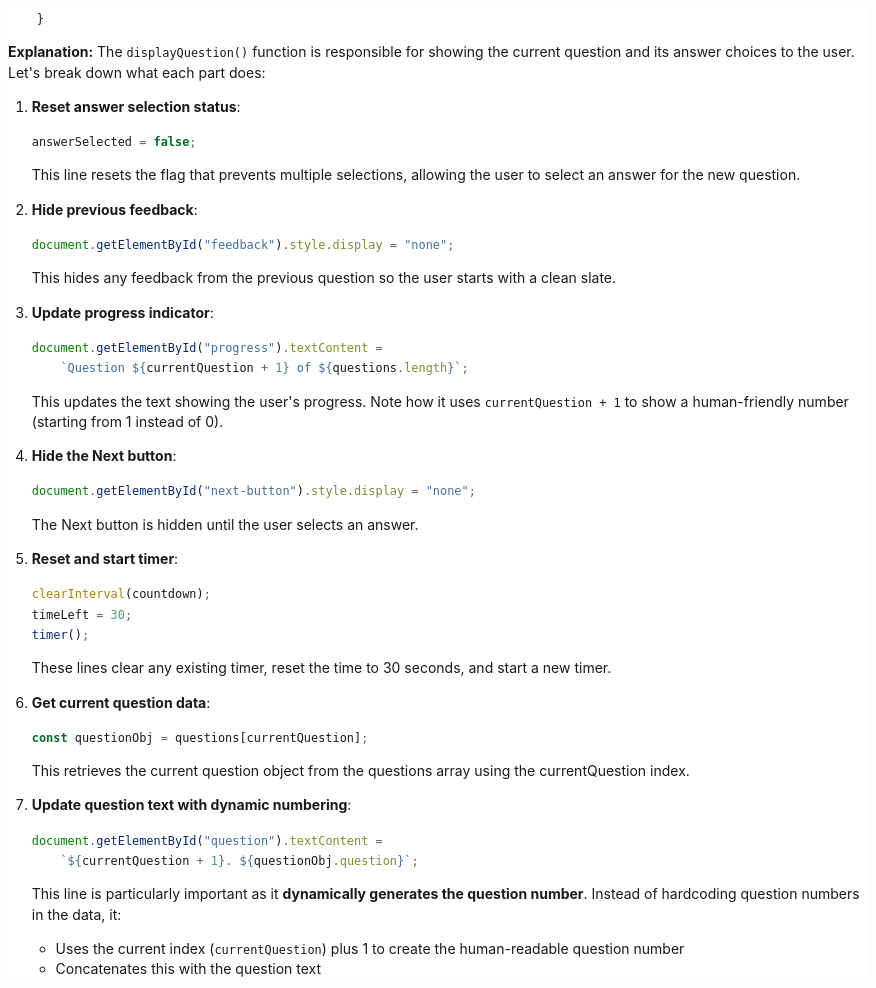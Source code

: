 ```javascript
    }
```

**Explanation:**
The `displayQuestion()` function is responsible for showing the current question and its answer choices to the user. Let's break down what each part does:

1. **Reset answer selection status**:
   ```javascript
   answerSelected = false;
   ```
   This line resets the flag that prevents multiple selections, allowing the user to select an answer for the new question.

2. **Hide previous feedback**:
   ```javascript
   document.getElementById("feedback").style.display = "none";
   ```
   This hides any feedback from the previous question so the user starts with a clean slate.

3. **Update progress indicator**:
   ```javascript
   document.getElementById("progress").textContent = 
       `Question ${currentQuestion + 1} of ${questions.length}`;
   ```
   This updates the text showing the user's progress. Note how it uses `currentQuestion + 1` to show a human-friendly number (starting from 1 instead of 0).

4. **Hide the Next button**:
   ```javascript
   document.getElementById("next-button").style.display = "none";
   ```
   The Next button is hidden until the user selects an answer.

5. **Reset and start timer**:
   ```javascript
   clearInterval(countdown);
   timeLeft = 30;
   timer();
   ```
   These lines clear any existing timer, reset the time to 30 seconds, and start a new timer.

6. **Get current question data**:
   ```javascript
   const questionObj = questions[currentQuestion];
   ```
   This retrieves the current question object from the questions array using the currentQuestion index.

7. **Update question text with dynamic numbering**:
   ```javascript
   document.getElementById("question").textContent = 
       `${currentQuestion + 1}. ${questionObj.question}`;
   ```
   This line is particularly important as it **dynamically generates the question number**. Instead of hardcoding question numbers in the data, it:
   - Uses the current index (`currentQuestion`) plus 1 to create the human-readable question number
   - Concatenates this with the question text
   